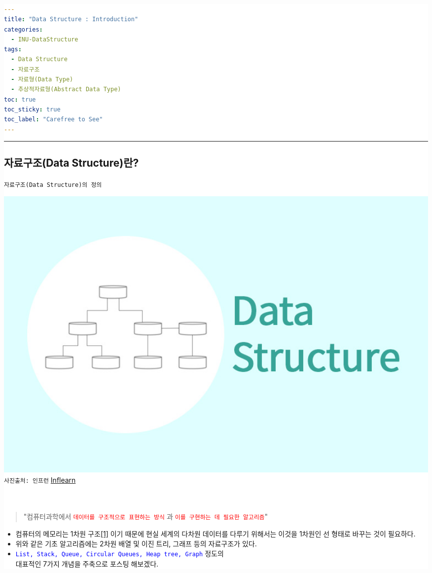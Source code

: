 ```yaml
---
title: "Data Structure : Introduction"
categories:
  - INU-DataStructure
tags:
  - Data Structure
  - 자료구조
  - 자료형(Data Type)
  - 추상적자료형(Abstract Data Type)
toc: true
toc_sticky: true
toc_label: "Carefree to See"
---
```

---

## 자료구조(Data Structure)란?

```
자료구조(Data Structure)의 정의 
```

<img src="/assets/images/INU/datastructure.png" alt="datastructure_Procdess" width="100%" min-width="200px" itemprop="image">`사진출처: 인프런` [Inflearn](https://www.inflearn.com/course/c%EB%A1%9C-%EB%B0%B0%EC%9A%B0%EB%8A%94-%EC%9E%90%EB%A3%8C%EA%B5%AC%EC%A1%B0-%EB%B0%8F-%EC%97%AC%EB%9F%AC%EA%B0%80%EC%A7%80-%EC%98%88%EC%A0%9C-%EC%8B%A4%EC%8A%B5)<br><br><br>
> "컴퓨터과학에서 <span style="color:red">`데이터를 구조적으로 표현하는 방식`</span> 과 <span style="color:red">`이를 구현하는 데 필요한 알고리즘`</span>"<br>
- 컴퓨터의 메모리는 1차원 구조<a href="https://carefreelife98.github.io/inu/data_structure/%EC%9E%90%EB%A3%8C%EA%B5%AC%EC%A1%B0/DataStructure/#task-lists" class="btn">[1]</a> 이기 때문에 현실 세계의 다차원 데이터를 다루기 위해서는 이것을 1차원인 선 형태로 바꾸는 것이 필요하다.<br>
- 위와 같은 기초 알고리즘에는 2차원 배열 및 이진 트리, 그래프 등의 자료구조가 있다.<br>
- <span style="color:blue">`List, Stack, Queue, Circular Queues, Heap tree, Graph`</span> 정도의<br>대표적인 7가지 개념을 주축으로 포스팅 해보겠다.<br>
